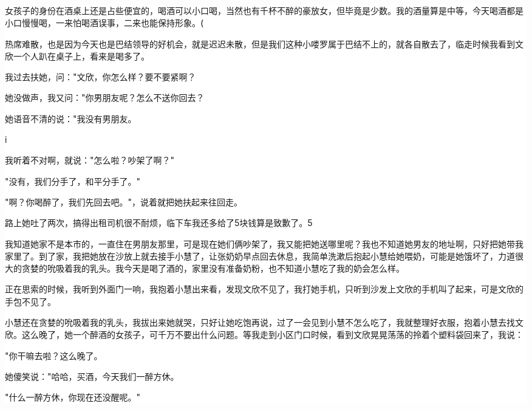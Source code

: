 



女孩子的身份在酒桌上还是占些便宜的，喝酒可以小口喝，当然也有千杯不醉的豪放女，但毕竟是少数。我的酒量算是中等，今天喝酒都是小口慢慢喝，一来怕喝酒误事，二来也能保持形象。(





热席难散，也是因为今天也是巴结领导的好机会，就是迟迟未散，但是我们这种小喽罗属于巴结不上的，就各自散去了，临走时候我看到文欣一个人趴在桌子上，看来是喝多了。



我过去扶她，问："文欣，你怎么样？要不要紧啊？



她没做声，我又问："你男朋友呢？怎么不送你回去？



她语音不清的说："我没有男朋友。

i



我听着不对啊，就说："怎么啦？吵架了啊？"



"没有，我们分手了，和平分手了。"



"啊？你喝醉了，我们先回去吧。"，说着就把她扶起来往回走。





路上她吐了两次，搞得出租司机很不耐烦，临下车我还多给了5块钱算是致歉了。5





我知道她家不是本市的，一直住在男朋友那里，可是现在她们俩吵架了，我又能把她送哪里呢？我也不知道她男友的地址啊，只好把她带我家里了。到了家，我把她放在沙放上就去接手小慧了，让张奶奶早点回去休息，我简单洗漱后抱起小慧给她喂奶，可能是她饿坏了，力道很大的贪婪的吮吸着我的乳头。我今天是喝了酒的，家里没有准备奶粉，也不知道小慧吃了我的奶会怎么样。





正在思索的时候，我听到外面门一响，我抱着小慧出来看，发现文欣不见了，我打她手机，只听到沙发上文欣的手机叫了起来，可是文欣的手包不见了。





小慧还在贪婪的吮吸着我的乳头，我拔出来她就哭，只好让她吃饱再说，过了一会见到小慧不怎么吃了，我就整理好衣服，抱着小慧去找文欣。这么晚了，她一个醉酒的女孩子，可千万不要出什么问题。等我走到小区门口时候，看到文欣晃晃荡荡的拎着个塑料袋回来了，我说：



"你干嘛去啦？这么晚了。



她傻笑说："哈哈，买酒，今天我们一醉方休。



"什么一醉方休，你现在还没醒呢。"


